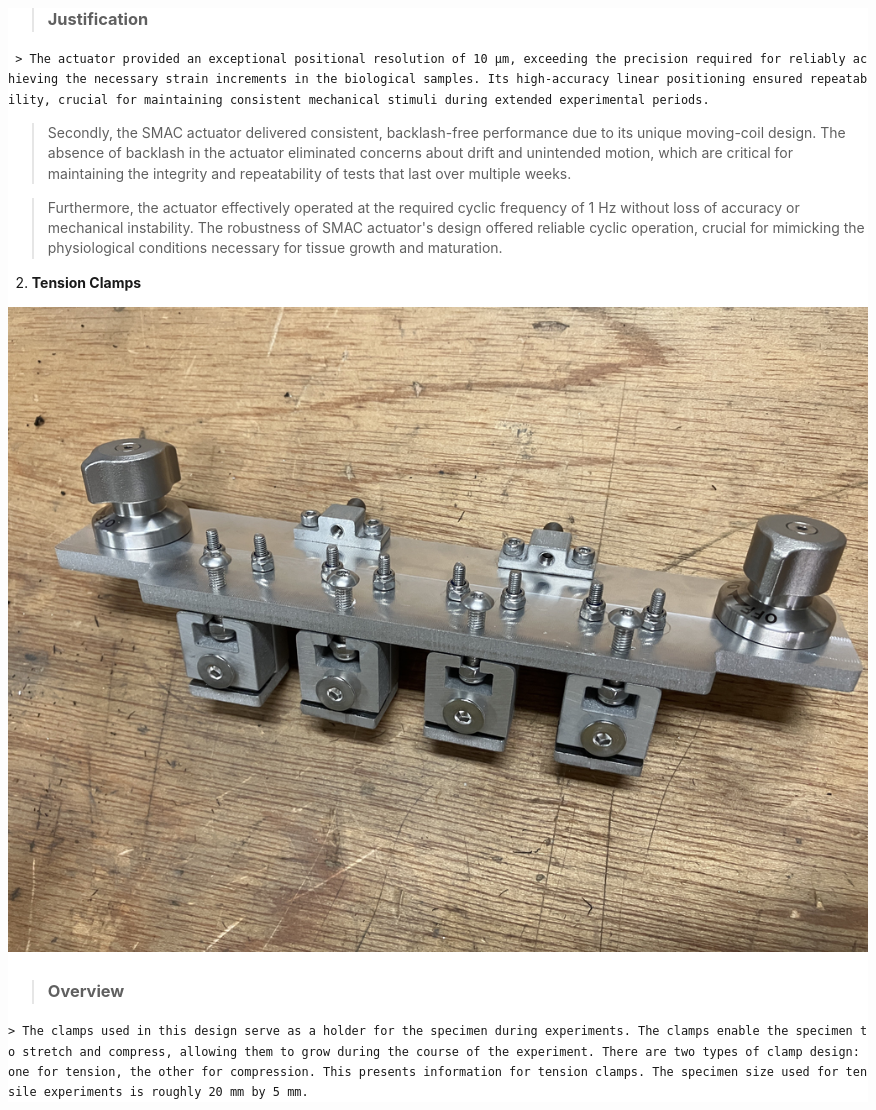    > ### Justification
     > The actuator provided an exceptional positional resolution of 10 µm, exceeding the precision required for reliably achieving the necessary strain increments in the biological samples. Its high-accuracy linear positioning ensured repeatability, crucial for maintaining consistent mechanical stimuli during extended experimental periods.

   > Secondly, the SMAC actuator delivered consistent, backlash-free performance due to its unique moving-coil design. The absence of backlash in the actuator eliminated concerns about drift and unintended motion, which are critical for maintaining the integrity and 
   repeatability of tests that last over multiple weeks.
   
   > Furthermore, the actuator effectively operated at the required cyclic frequency of 1 Hz without loss of accuracy or mechanical instability. The robustness of SMAC actuator's design offered reliable cyclic operation, crucial for mimicking the physiological conditions necessary for tissue growth and maturation.

2. **Tension Clamps**

![Tension Clamps](assets/Misc/Clamps.jpg)

   > ### Overview
    > The clamps used in this design serve as a holder for the specimen during experiments. The clamps enable the specimen to stretch and compress, allowing them to grow during the course of the experiment. There are two types of clamp design: one for tension, the other for compression. This presents information for tension clamps. The specimen size used for tensile experiments is roughly 20 mm by 5 mm. 
   